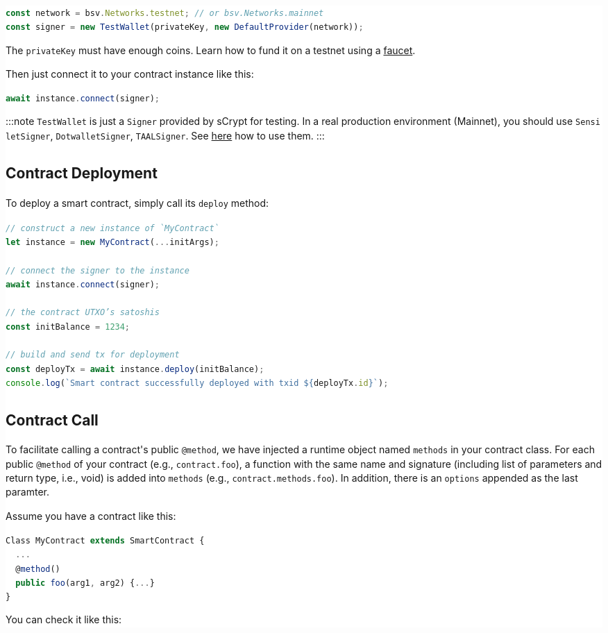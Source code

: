 ```ts
const network = bsv.Networks.testnet; // or bsv.Networks.mainnet
const signer = new TestWallet(privateKey, new DefaultProvider(network));
```

The `privateKey` must have enough coins. Learn how to fund it on a testnet using a [faucet](./faucet).

Then just connect it to your contract instance like this:

```ts
await instance.connect(signer);
```

:::note
`TestWallet` is just a `Signer` provided by sCrypt for testing. In a real production environment (Mainnet), you should use `SensiletSigner`, `DotwalletSigner`, `TAALSigner`. 
See [here](../how-to-integrate-a-frontend/how-to-integrate-a-frontend.md) how to use them.
:::



## Contract Deployment

To deploy a smart contract, simply call its `deploy` method:


```ts
// construct a new instance of `MyContract`
let instance = new MyContract(...initArgs);

// connect the signer to the instance
await instance.connect(signer);

// the contract UTXO’s satoshis
const initBalance = 1234;

// build and send tx for deployment
const deployTx = await instance.deploy(initBalance);
console.log(`Smart contract successfully deployed with txid ${deployTx.id}`);
```

## Contract Call

To facilitate calling a contract's public `@method`, we have injected a runtime object named `methods` in your contract class. For each public `@method` of your contract (e.g., `contract.foo`), a function with the same name and signature (including list of parameters and return type, i.e., void) is added into `methods` (e.g., `contract.methods.foo`). In addition, there is an `options` appended as the last paramter.

Assume you have a contract like this:

```ts
Class MyContract extends SmartContract {
  ...
  @method()
  public foo(arg1, arg2) {...}
}
```
You can check it like this:

